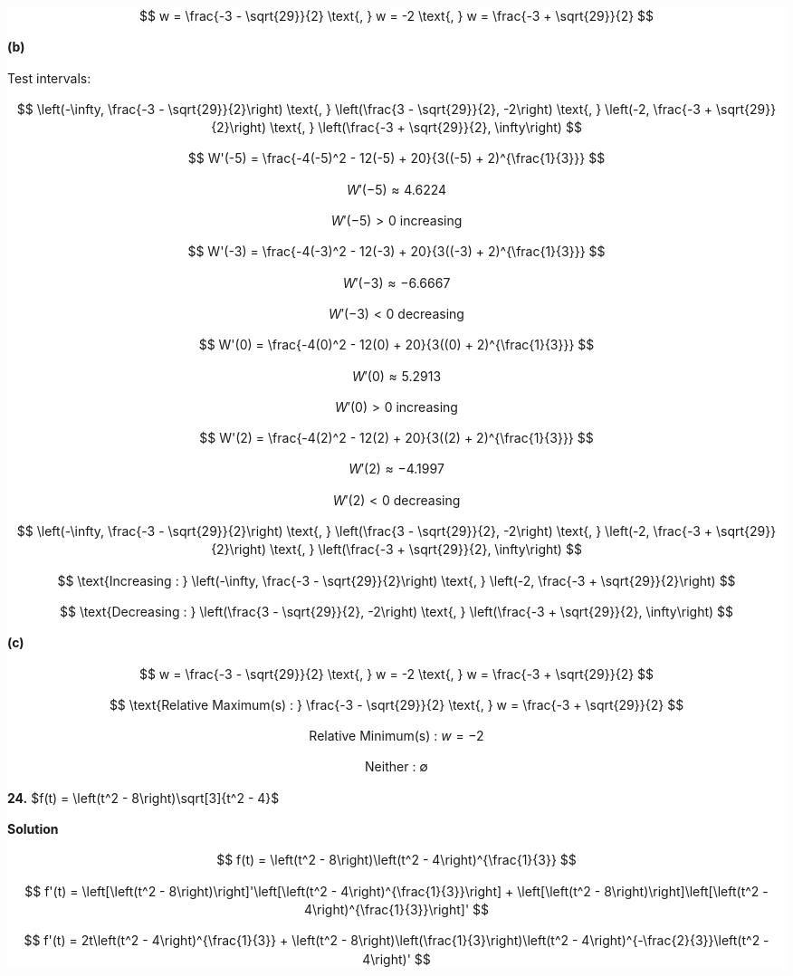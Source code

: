 $$ w = \frac{-3 - \sqrt{29}}{2} \text{, } w = -2 \text{, } w = \frac{-3 + \sqrt{29}}{2} $$

**(b)**

Test intervals:

$$ \left(-\infty, \frac{-3 - \sqrt{29}}{2}\right) \text{, } \left(\frac{3 - \sqrt{29}}{2}, -2\right) \text{, } \left(-2, \frac{-3 + \sqrt{29}}{2}\right) \text{, } \left(\frac{-3 + \sqrt{29}}{2}, \infty\right) $$

$$ W'(-5) = \frac{-4(-5)^2 - 12(-5) + 20}{3((-5) + 2)^{\frac{1}{3}}} $$

$$ W'(-5) \approx 4.6224 $$

$$ W'(-5) > 0 \text{ increasing} $$

$$ W'(-3) = \frac{-4(-3)^2 - 12(-3) + 20}{3((-3) + 2)^{\frac{1}{3}}} $$

$$ W'(-3) \approx -6.6667 $$

$$ W'(-3) < 0 \text{ decreasing} $$

$$ W'(0) = \frac{-4(0)^2 - 12(0) + 20}{3((0) + 2)^{\frac{1}{3}}} $$

$$ W'(0) \approx 5.2913 $$

$$ W'(0) > 0 \text{ increasing} $$

$$ W'(2) = \frac{-4(2)^2 - 12(2) + 20}{3((2) + 2)^{\frac{1}{3}}} $$

$$ W'(2) \approx -4.1997 $$

$$ W'(2) < 0 \text{ decreasing} $$

$$ \left(-\infty, \frac{-3 - \sqrt{29}}{2}\right) \text{, } \left(\frac{3 - \sqrt{29}}{2}, -2\right) \text{, } \left(-2, \frac{-3 + \sqrt{29}}{2}\right) \text{, } \left(\frac{-3 + \sqrt{29}}{2}, \infty\right) $$

$$ \text{Increasing : } \left(-\infty, \frac{-3 - \sqrt{29}}{2}\right) \text{, } \left(-2, \frac{-3 + \sqrt{29}}{2}\right) $$

$$ \text{Decreasing : } \left(\frac{3 - \sqrt{29}}{2}, -2\right) \text{, } \left(\frac{-3 + \sqrt{29}}{2}, \infty\right) $$

**\(c\)**

$$ w = \frac{-3 - \sqrt{29}}{2} \text{, } w = -2 \text{, } w = \frac{-3 + \sqrt{29}}{2} $$

$$ \text{Relative Maximum(s) : } \frac{-3 - \sqrt{29}}{2} \text{, } w = \frac{-3 + \sqrt{29}}{2} $$

$$ \text{Relative Minimum(s) : } w = -2 $$

$$ \text{Neither : } \emptyset $$

**24.** $f(t) = \left(t^2 - 8\right)\sqrt[3]{t^2 - 4}$

**Solution**

$$ f(t) = \left(t^2 - 8\right)\left(t^2 - 4\right)^{\frac{1}{3}} $$

$$ f'(t) = \left[\left(t^2 - 8\right)\right]'\left[\left(t^2 - 4\right)^{\frac{1}{3}}\right] + \left[\left(t^2 - 8\right)\right]\left[\left(t^2 - 4\right)^{\frac{1}{3}}\right]' $$

$$ f'(t) = 2t\left(t^2 - 4\right)^{\frac{1}{3}} + \left(t^2 - 8\right)\left(\frac{1}{3}\right)\left(t^2 - 4\right)^{-\frac{2}{3}}\left(t^2 - 4\right)' $$

